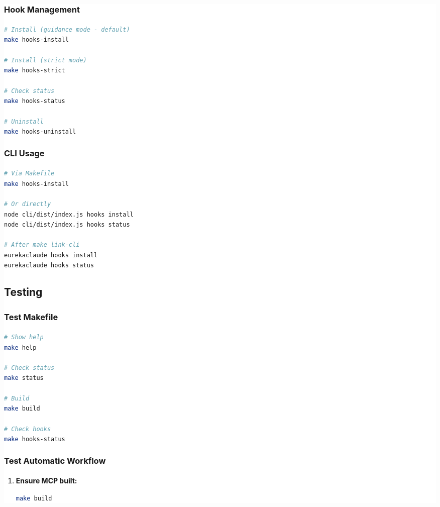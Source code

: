 ### Hook Management

```bash
# Install (guidance mode - default)
make hooks-install

# Install (strict mode)
make hooks-strict

# Check status
make hooks-status

# Uninstall
make hooks-uninstall
```

### CLI Usage

```bash
# Via Makefile
make hooks-install

# Or directly
node cli/dist/index.js hooks install
node cli/dist/index.js hooks status

# After make link-cli
eurekaclaude hooks install
eurekaclaude hooks status
```

## Testing

### Test Makefile

```bash
# Show help
make help

# Check status
make status

# Build
make build

# Check hooks
make hooks-status
```

### Test Automatic Workflow

1. **Ensure MCP built:**
   ```bash
   make build
   ```
